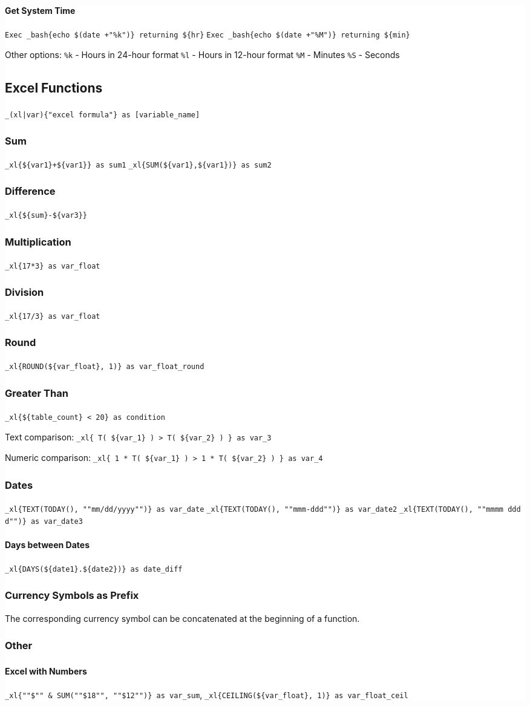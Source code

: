 #### Get System Time
`Exec _bash{echo $(date +"%k")} returning ${hr}`
`Exec _bash{echo $(date +"%M")} returning ${min}`

Other options:
`%k` - Hours in 24-hour format
`%l` - Hours in 12-hour format
`%M` - Minutes
`%S` - Seconds

## Excel Functions
`_(xl|var){"excel formula"} as [variable_name]`

### Sum
`_xl{${var1}+${var1}} as sum1`
`_xl{SUM(${var1},${var1})} as sum2`

### Difference
`_xl{${sum}-${var3}}`

### Multiplication
`_xl{17*3} as var_float`

### Division
`_xl{17/3} as var_float`

### Round
`_xl{ROUND(${var_float}, 1)} as var_float_round`

### Greater Than
`_xl{${table_count} < 20} as condition`

Text comparison:
`_xl{ T( ${var_1} ) > T( ${var_2} ) } as var_3`

Numeric comparison:
`_xl{ 1 * T( ${var_1} ) > 1 * T( ${var_2} ) } as var_4`

### Dates
`_xl{TEXT(TODAY(), ""mm/dd/yyyy"")} as var_date`
`_xl{TEXT(TODAY(), ""mmm-ddd"")} as var_date2`
`_xl{TEXT(TODAY(), ""mmmm dddd"")} as var_date3`

#### Days between Dates
`_xl{DAYS(${date1}.${date2})} as date_diff`

### Currency Symbols as Prefix
The corresponding currency symbol can be concatenated at the beginning of a function.

### Other
#### Excel with Numbers
`_xl{""$"" & SUM(""$18"", ""$12"")} as var_sum`, `_xl{CEILING(${var_float}, 1)} as var_float_ceil`
